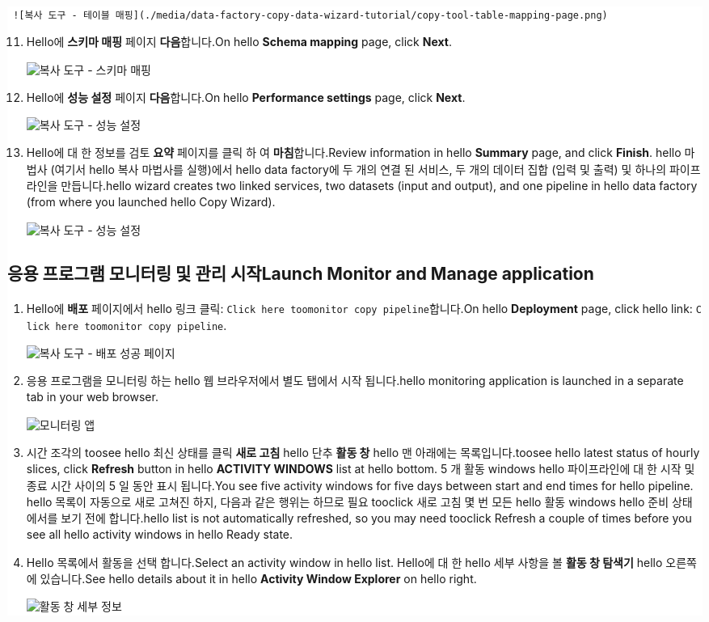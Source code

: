      ![복사 도구 - 테이블 매핑](./media/data-factory-copy-data-wizard-tutorial/copy-tool-table-mapping-page.png) 
11. <span data-ttu-id="9d771-186">Hello에 **스키마 매핑** 페이지 **다음**합니다.</span><span class="sxs-lookup"><span data-stu-id="9d771-186">On hello **Schema mapping** page, click **Next**.</span></span>
    
    ![복사 도구 - 스키마 매핑](./media/data-factory-copy-data-wizard-tutorial/schema-mapping-page.png)
12. <span data-ttu-id="9d771-188">Hello에 **성능 설정** 페이지 **다음**합니다.</span><span class="sxs-lookup"><span data-stu-id="9d771-188">On hello **Performance settings** page, click **Next**.</span></span> 
    
    ![복사 도구 - 성능 설정](./media/data-factory-copy-data-wizard-tutorial/performance-settings.png)
13. <span data-ttu-id="9d771-190">Hello에 대 한 정보를 검토 **요약** 페이지를 클릭 하 여 **마침**합니다.</span><span class="sxs-lookup"><span data-stu-id="9d771-190">Review information in hello **Summary** page, and click **Finish**.</span></span> <span data-ttu-id="9d771-191">hello 마법사 (여기서 hello 복사 마법사를 실행)에서 hello data factory에 두 개의 연결 된 서비스, 두 개의 데이터 집합 (입력 및 출력) 및 하나의 파이프라인을 만듭니다.</span><span class="sxs-lookup"><span data-stu-id="9d771-191">hello wizard creates two linked services, two datasets (input and output), and one pipeline in hello data factory (from where you launched hello Copy Wizard).</span></span> 
    
    ![복사 도구 - 성능 설정](./media/data-factory-copy-data-wizard-tutorial/summary-page.png)

## <a name="launch-monitor-and-manage-application"></a><span data-ttu-id="9d771-193">응용 프로그램 모니터링 및 관리 시작</span><span class="sxs-lookup"><span data-stu-id="9d771-193">Launch Monitor and Manage application</span></span>
1. <span data-ttu-id="9d771-194">Hello에 **배포** 페이지에서 hello 링크 클릭: `Click here toomonitor copy pipeline`합니다.</span><span class="sxs-lookup"><span data-stu-id="9d771-194">On hello **Deployment** page, click hello link: `Click here toomonitor copy pipeline`.</span></span>
   
   ![복사 도구 - 배포 성공 페이지](./media/data-factory-copy-data-wizard-tutorial/copy-tool-deployment-succeeded.png)  
2. <span data-ttu-id="9d771-196">응용 프로그램을 모니터링 하는 hello 웹 브라우저에서 별도 탭에서 시작 됩니다.</span><span class="sxs-lookup"><span data-stu-id="9d771-196">hello monitoring application is launched in a separate tab in your web browser.</span></span>   
   
   ![모니터링 앱](./media/data-factory-copy-data-wizard-tutorial/monitoring-app.png)   
3. <span data-ttu-id="9d771-198">시간 조각의 toosee hello 최신 상태를 클릭 **새로 고침** hello 단추 **활동 창** hello 맨 아래에는 목록입니다.</span><span class="sxs-lookup"><span data-stu-id="9d771-198">toosee hello latest status of hourly slices, click **Refresh** button in hello **ACTIVITY WINDOWS** list at hello bottom.</span></span> <span data-ttu-id="9d771-199">5 개 활동 windows hello 파이프라인에 대 한 시작 및 종료 시간 사이의 5 일 동안 표시 됩니다.</span><span class="sxs-lookup"><span data-stu-id="9d771-199">You see five activity windows for five days between start and end times for hello pipeline.</span></span> <span data-ttu-id="9d771-200">hello 목록이 자동으로 새로 고쳐진 하지, 다음과 같은 행위는 하므로 필요 tooclick 새로 고침 몇 번 모든 hello 활동 windows hello 준비 상태에서를 보기 전에 합니다.</span><span class="sxs-lookup"><span data-stu-id="9d771-200">hello list is not automatically refreshed, so you may need tooclick Refresh a couple of times before you see all hello activity windows in hello Ready state.</span></span> 
4. <span data-ttu-id="9d771-201">Hello 목록에서 활동을 선택 합니다.</span><span class="sxs-lookup"><span data-stu-id="9d771-201">Select an activity window in hello list.</span></span> <span data-ttu-id="9d771-202">Hello에 대 한 hello 세부 사항을 볼 **활동 창 탐색기** hello 오른쪽에 있습니다.</span><span class="sxs-lookup"><span data-stu-id="9d771-202">See hello details about it in hello **Activity Window Explorer** on hello right.</span></span>

    ![활동 창 세부 정보](media/data-factory-copy-data-wizard-tutorial/activity-window-details.png)    
